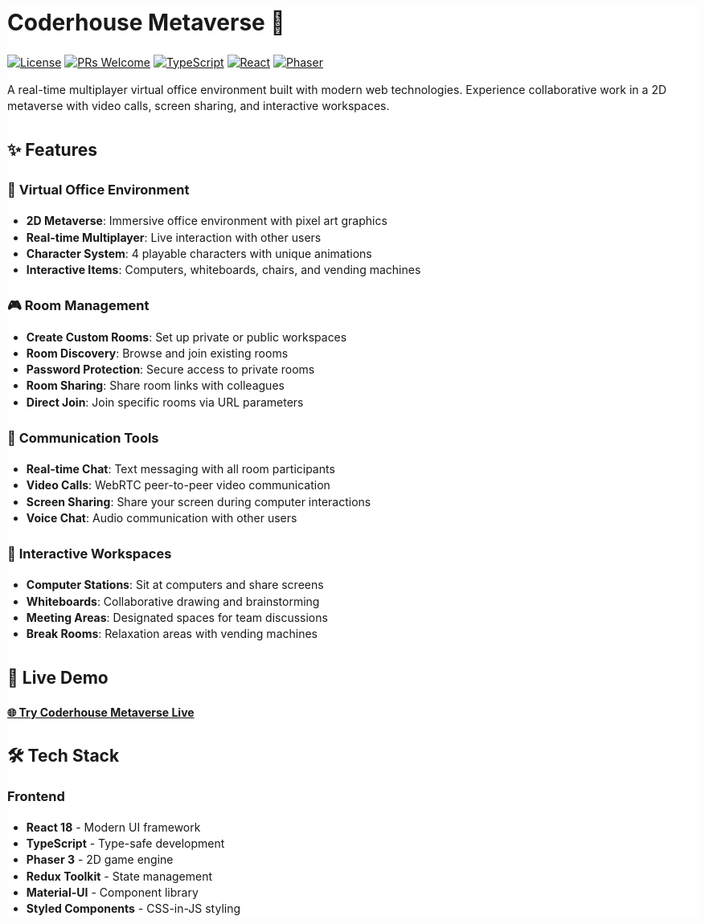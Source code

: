 # Coderhouse Metaverse 🌟

[![License](https://img.shields.io/badge/license-MIT-blue)](LICENSE)
[![PRs Welcome](https://img.shields.io/badge/PRs-welcome-green.svg)](CONTRIBUTING.md)
[![TypeScript](https://img.shields.io/badge/TypeScript-007ACC?logo=typescript&logoColor=white)](https://www.typescriptlang.org/)
[![React](https://img.shields.io/badge/React-20232A?logo=react&logoColor=61DAFB)](https://reactjs.org/)
[![Phaser](https://img.shields.io/badge/Phaser-3.55.2-2E8B57)](https://phaser.io/)

A real-time multiplayer virtual office environment built with modern web technologies. Experience collaborative work in a 2D metaverse with video calls, screen sharing, and interactive workspaces.

## ✨ Features

### 🏢 **Virtual Office Environment**
- **2D Metaverse**: Immersive office environment with pixel art graphics
- **Real-time Multiplayer**: Live interaction with other users
- **Character System**: 4 playable characters with unique animations
- **Interactive Items**: Computers, whiteboards, chairs, and vending machines

### 🎮 **Room Management**
- **Create Custom Rooms**: Set up private or public workspaces
- **Room Discovery**: Browse and join existing rooms
- **Password Protection**: Secure access to private rooms
- **Room Sharing**: Share room links with colleagues
- **Direct Join**: Join specific rooms via URL parameters

### 💬 **Communication Tools**
- **Real-time Chat**: Text messaging with all room participants
- **Video Calls**: WebRTC peer-to-peer video communication
- **Screen Sharing**: Share your screen during computer interactions
- **Voice Chat**: Audio communication with other users

### 🎯 **Interactive Workspaces**
- **Computer Stations**: Sit at computers and share screens
- **Whiteboards**: Collaborative drawing and brainstorming
- **Meeting Areas**: Designated spaces for team discussions
- **Break Rooms**: Relaxation areas with vending machines

## 🚀 Live Demo

**[🌐 Try Coderhouse Metaverse Live]([https://candid-queijadas-964325.netlify.app])**

## 🛠️ Tech Stack

### Frontend
- **React 18** - Modern UI framework
- **TypeScript** - Type-safe development
- **Phaser 3** - 2D game engine
- **Redux Toolkit** - State management
- **Material-UI** - Component library
- **Styled Components** - CSS-in-JS styling
